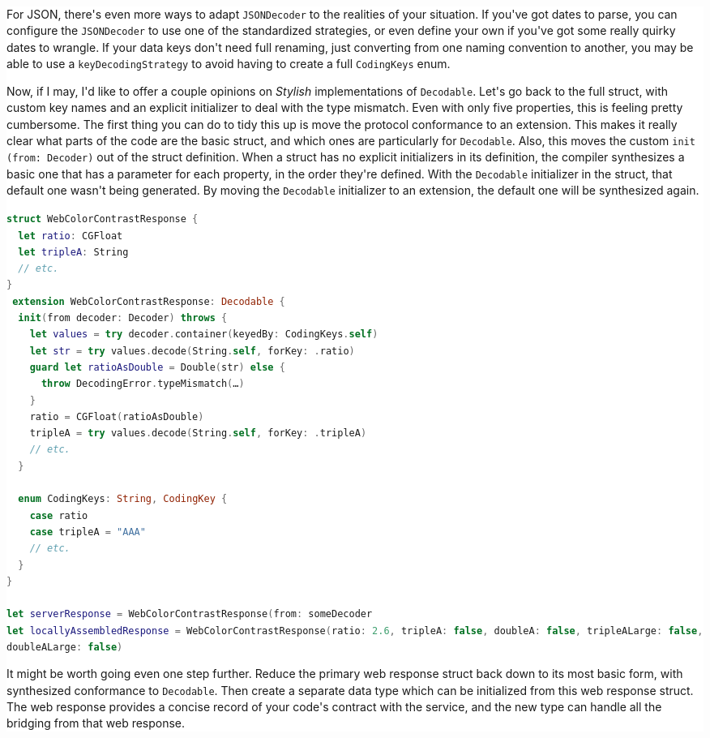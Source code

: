 For JSON, there's even more ways to adapt `JSONDecoder` to the realities of your situation. If you've got dates to parse, you can configure the `JSONDecoder` to use one of the standardized strategies, or even define your own if you've got some really quirky dates to wrangle. If your data keys don't need full renaming, just converting from one naming convention to another, you may be able to use a `keyDecodingStrategy` to avoid having to create a full `CodingKeys` enum. 

Now, if I may, I'd like to offer a couple opinions on *Stylish* implementations of `Decodable`. Let's go back to the full struct, with custom key names and an explicit initializer to deal with the type mismatch. Even with only five properties, this is feeling pretty cumbersome. The first thing you can do to tidy this up is move the protocol conformance to an extension. This makes it really clear what parts of the code are the basic struct, and which ones are particularly for `Decodable`. Also, this moves the custom `init(from: Decoder)` out of the struct definition. When a struct has no explicit initializers in its definition, the compiler synthesizes a basic one that has a parameter for each property, in the order they're defined. With the `Decodable` initializer in the struct, that default one wasn't being generated. By moving the `Decodable` initializer to an extension, the default one will be synthesized again. 

```swift
struct WebColorContrastResponse {
  let ratio: CGFloat
  let tripleA: String
  // etc.
}
 extension WebColorContrastResponse: Decodable {
  init(from decoder: Decoder) throws {
    let values = try decoder.container(keyedBy: CodingKeys.self)
    let str = try values.decode(String.self, forKey: .ratio)
    guard let ratioAsDouble = Double(str) else {
      throw DecodingError.typeMismatch(…)
    }
    ratio = CGFloat(ratioAsDouble)
    tripleA = try values.decode(String.self, forKey: .tripleA)
    // etc.
  }   

  enum CodingKeys: String, CodingKey {
    case ratio
    case tripleA = "AAA"
    // etc.
  }
}

let serverResponse = WebColorContrastResponse(from: someDecoder
let locallyAssembledResponse = WebColorContrastResponse(ratio: 2.6, tripleA: false, doubleA: false, tripleALarge: false, doubleALarge: false)
```

It might be worth going even one step further. Reduce the primary web response struct back down to its most basic form, with synthesized conformance to `Decodable`. Then create a separate data type which can be initialized from this web response struct. The web response provides a concise record of your code's contract with the service, and the new type can handle all the bridging from that web response. 
